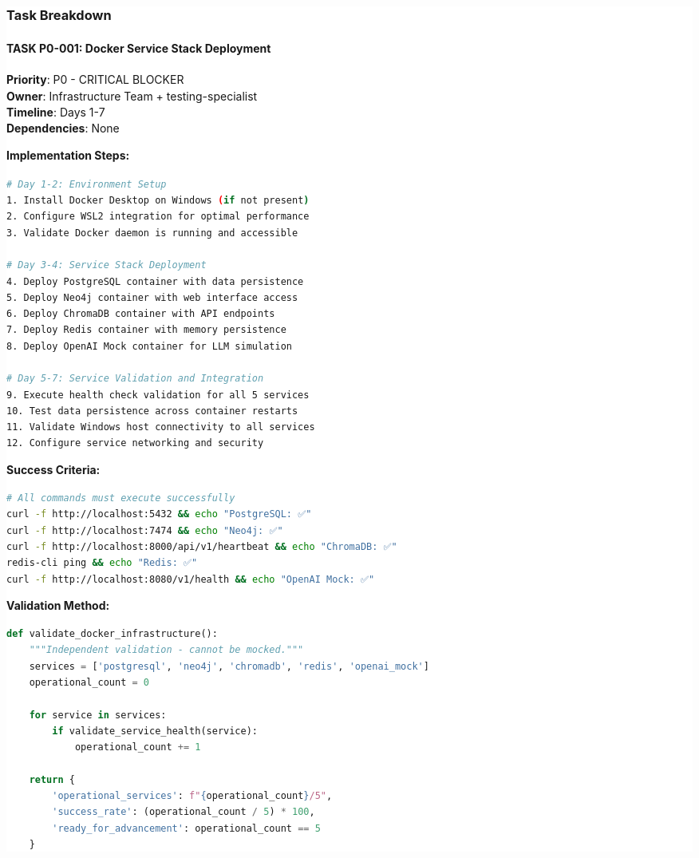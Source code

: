 ### Task Breakdown

#### TASK P0-001: Docker Service Stack Deployment
**Priority**: P0 - CRITICAL BLOCKER  
**Owner**: Infrastructure Team + testing-specialist  
**Timeline**: Days 1-7  
**Dependencies**: None

**Implementation Steps:**
```bash
# Day 1-2: Environment Setup
1. Install Docker Desktop on Windows (if not present)
2. Configure WSL2 integration for optimal performance
3. Validate Docker daemon is running and accessible

# Day 3-4: Service Stack Deployment
4. Deploy PostgreSQL container with data persistence
5. Deploy Neo4j container with web interface access
6. Deploy ChromaDB container with API endpoints
7. Deploy Redis container with memory persistence
8. Deploy OpenAI Mock container for LLM simulation

# Day 5-7: Service Validation and Integration
9. Execute health check validation for all 5 services
10. Test data persistence across container restarts
11. Validate Windows host connectivity to all services
12. Configure service networking and security
```

**Success Criteria:**
```bash
# All commands must execute successfully
curl -f http://localhost:5432 && echo "PostgreSQL: ✅"
curl -f http://localhost:7474 && echo "Neo4j: ✅"  
curl -f http://localhost:8000/api/v1/heartbeat && echo "ChromaDB: ✅"
redis-cli ping && echo "Redis: ✅"
curl -f http://localhost:8080/v1/health && echo "OpenAI Mock: ✅"
```

**Validation Method:**
```python
def validate_docker_infrastructure():
    """Independent validation - cannot be mocked."""
    services = ['postgresql', 'neo4j', 'chromadb', 'redis', 'openai_mock']
    operational_count = 0
    
    for service in services:
        if validate_service_health(service):
            operational_count += 1
    
    return {
        'operational_services': f"{operational_count}/5",
        'success_rate': (operational_count / 5) * 100,
        'ready_for_advancement': operational_count == 5
    }
```
